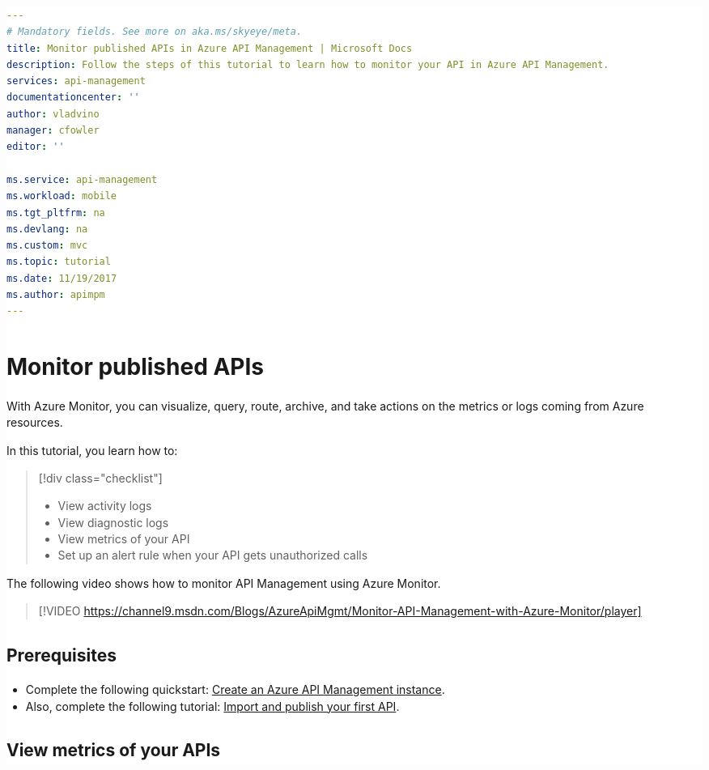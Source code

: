 ```yaml
---
# Mandatory fields. See more on aka.ms/skyeye/meta.
title: Monitor published APIs in Azure API Management | Microsoft Docs
description: Follow the steps of this tutorial to learn how to monitor your API in Azure API Management.
services: api-management
documentationcenter: ''
author: vladvino
manager: cfowler
editor: ''

ms.service: api-management
ms.workload: mobile
ms.tgt_pltfrm: na
ms.devlang: na
ms.custom: mvc
ms.topic: tutorial
ms.date: 11/19/2017
ms.author: apimpm
---
```

# Monitor published APIs

With Azure Monitor, you can visualize, query, route, archive, and take actions on the metrics or logs coming from Azure resources.

In this tutorial, you learn how to:

> [!div class="checklist"]
> * View activity logs
> * View diagnostic logs
> * View metrics of your API 
> * Set up an alert rule when your API gets unauthorized calls

The following video shows how to monitor API Management using Azure Monitor. 

> [!VIDEO https://channel9.msdn.com/Blogs/AzureApiMgmt/Monitor-API-Management-with-Azure-Monitor/player]
>
>

## Prerequisites

+ Complete the following quickstart: [Create an Azure API Management instance](get-started-create-service-instance.md).
+ Also, complete the following tutorial: [Import and publish your first API](import-and-publish.md).

## View metrics of your APIs
